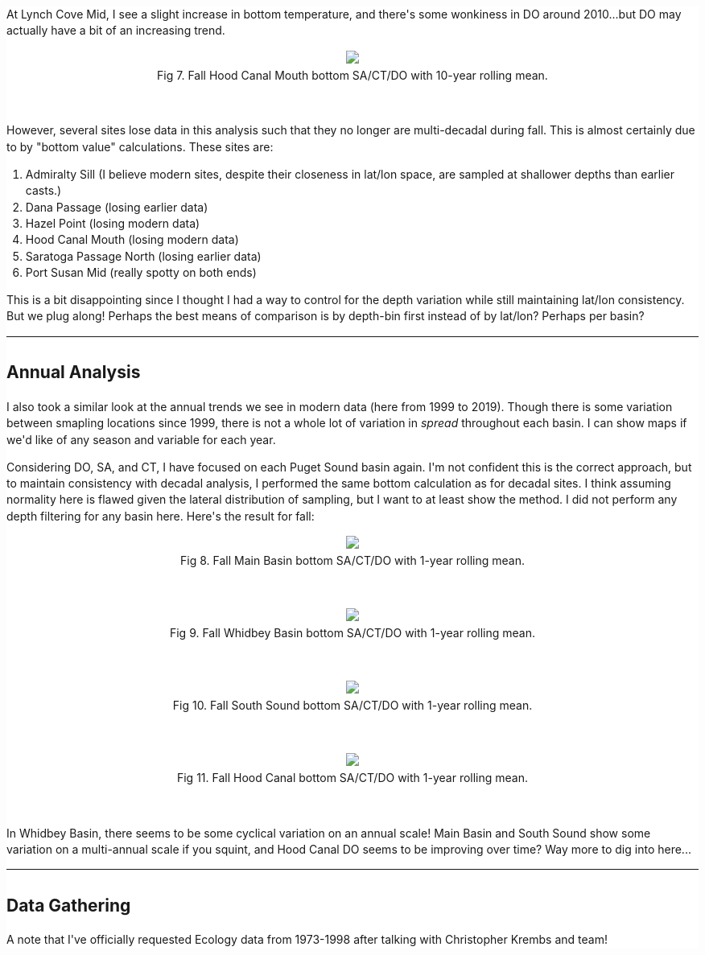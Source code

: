 At Lynch Cove Mid, I see a slight increase in bottom temperature, and there's some wonkiness in DO around 2010...but DO may actually have a bit of an increasing trend.

<p style="text-align:center;"><img src="https://github.com/dakotamm/dakotamm.github.io/assets/55995675/69897167-cf57-4ebf-814a-bf57a401e62b" width="800"/><br>Fig 7. Fall Hood Canal Mouth bottom SA/CT/DO with 10-year rolling mean.</p><br>

However, several sites lose data in this analysis such that they no longer are multi-decadal during fall. This is almost certainly due to by "bottom value" calculations. These sites are:
1. Admiralty Sill (I believe modern sites, despite their closeness in lat/lon space, are sampled at shallower depths than earlier casts.)
2. Dana Passage (losing earlier data)
3. Hazel Point (losing modern data)
4. Hood Canal Mouth (losing modern data)
5. Saratoga Passage North (losing earlier data)
6. Port Susan Mid (really spotty on both ends)

This is a bit disappointing since I thought I had a way to control for the depth variation while still maintaining lat/lon consistency. But we plug along! Perhaps the best means of comparison is by depth-bin first instead of by lat/lon? Perhaps per basin?

---

## Annual Analysis

I also took a similar look at the annual trends we see in modern data (here from 1999 to 2019). Though there is some variation between smapling locations since 1999, there is not a whole lot of variation in *spread* throughout each basin. I can show maps if we'd like of any season and variable for each year.

Considering DO, SA, and CT, I have focused on each Puget Sound basin again. I'm not confident this is the correct approach, but to maintain consistency with decadal analysis, I performed the same bottom calculation as for decadal sites. I think assuming normality here is flawed given the lateral distribution of sampling, but I want to at least show the method. I did not perform any depth filtering for any basin here. Here's the result for fall:

<p style="text-align:center;"><img src="https://github.com/dakotamm/dakotamm.github.io/assets/55995675/d6002cfa-f4ed-4935-a89f-2f213dfb1e14" width="800"/><br>Fig 8. Fall Main Basin bottom SA/CT/DO with 1-year rolling mean.</p><br>

<p style="text-align:center;"><img src="https://github.com/dakotamm/dakotamm.github.io/assets/55995675/f54bacb1-b7dd-4e91-9e69-271bf137288e" width="800"/><br>Fig 9. Fall Whidbey Basin bottom SA/CT/DO with 1-year rolling mean.</p><br>

<p style="text-align:center;"><img src="https://github.com/dakotamm/dakotamm.github.io/assets/55995675/9a262acd-a6a3-49e1-aa2c-cd4c17973e29" width="800"/><br>Fig 10. Fall South Sound bottom SA/CT/DO with 1-year rolling mean.</p><br>

<p style="text-align:center;"><img src="https://github.com/dakotamm/dakotamm.github.io/assets/55995675/0b1daa50-3f3c-430a-93b8-cfa37efdca2f" width="800"/><br>Fig 11. Fall Hood Canal bottom SA/CT/DO with 1-year rolling mean.</p><br>

In Whidbey Basin, there seems to be some cyclical variation on an annual scale! Main Basin and South Sound show some variation on a multi-annual scale if you squint, and Hood Canal DO seems to be improving over time? Way more to dig into here...


---

## Data Gathering

A note that I've officially requested Ecology data from 1973-1998 after talking with Christopher Krembs and team!
